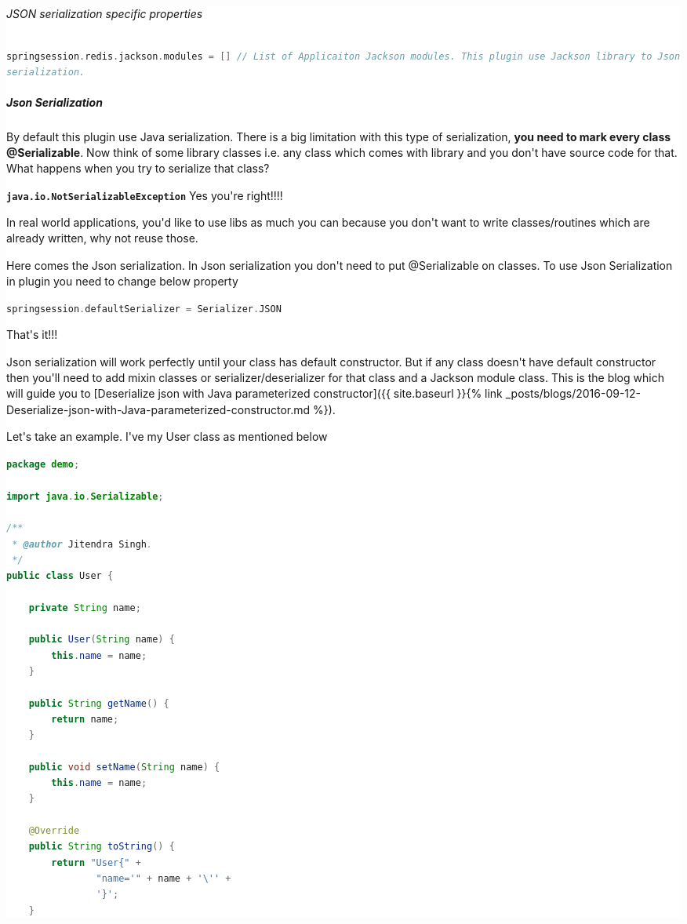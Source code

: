 ###### JSON serialization specific properties
```groovy
springsession.redis.jackson.modules = [] // List of Applicaiton Jackson modules. This plugin use Jackson library to Json serialization.
```

##### Json Serialization
By default this plugin use Java serialization. There is a big limitation with this type of serialization, __you need to mark every class @Serializable__.
    Now think of some library classes i.e. any class which comes with library and you don't have source code for that. What happens when you try
    to serialize that class?

__`java.io.NotSerializableException`__ Yes you're right!!!!

In real world applications, you'd like to use libs as much you can because you don't want to write classes/routines which are already written,
 why not reuse those.

Here comes the Json serialization. In Json serialization you don't need to put @Serializable on classes. To use Json Serialization in plugin you need to
  change below property

```groovy
springsession.defaultSerializer = Serializer.JSON
```

That's it!!!

Json serialization will work perfectly until your class has default constructor. But if any class doesn't have default constructor then you'll need 
  to add mixin classes or serializer/deserializer for that class and a Jackson module class. This is the blog which will guide you to [Deserialize 
  json with Java parameterized constructor]({{ site.baseurl }}{% link _posts/blogs/2016-09-12-Deserialize-json-with-Java-parameterized-constructor.md %}).

Let's take an example. I've my User class as mentioned below

```java
package demo;

import java.io.Serializable;

/**
 * @author Jitendra Singh.
 */
public class User {

    private String name;

    public User(String name) {
        this.name = name;
    }

    public String getName() {
        return name;
    }

    public void setName(String name) {
        this.name = name;
    }

    @Override
    public String toString() {
        return "User{" +
                "name='" + name + '\'' +
                '}';
    }
```